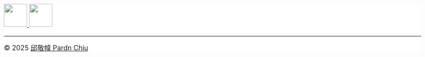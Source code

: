 <a href="mailto:dev@pardn.io" target="_blank">
    <img src="https://pardn.io/image/email.svg" width="48" height="48">
</a> <a href="https://linkedin.com/in/pardnchiu" target="_blank">
    <img src="https://pardn.io/image/linkedin.svg" width="48" height="48">
</a>

***

©️ 2025 [邱敬幃 Pardn Chiu](https://pardn.io)
